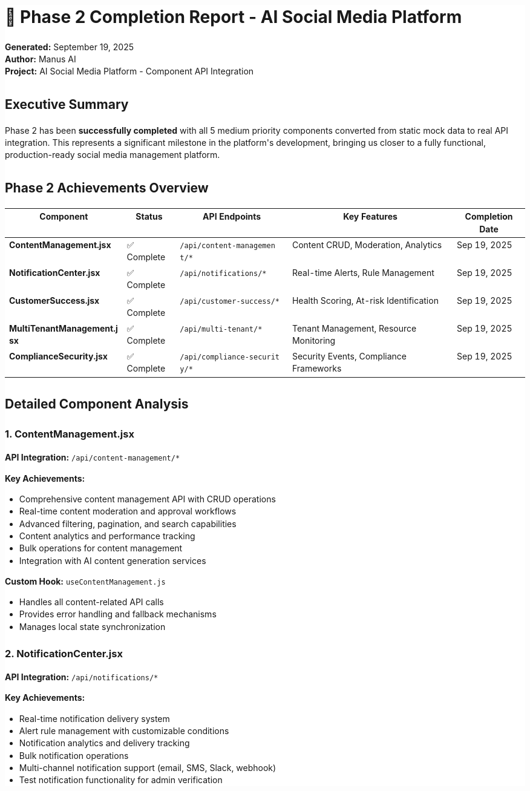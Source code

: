 # 🎉 Phase 2 Completion Report - AI Social Media Platform

**Generated:** September 19, 2025  
**Author:** Manus AI  
**Project:** AI Social Media Platform - Component API Integration  

## Executive Summary

Phase 2 has been **successfully completed** with all 5 medium priority components converted from static mock data to real API integration. This represents a significant milestone in the platform's development, bringing us closer to a fully functional, production-ready social media management platform.

## Phase 2 Achievements Overview

| Component | Status | API Endpoints | Key Features | Completion Date |
|-----------|--------|---------------|--------------|-----------------|
| **ContentManagement.jsx** | ✅ Complete | `/api/content-management/*` | Content CRUD, Moderation, Analytics | Sep 19, 2025 |
| **NotificationCenter.jsx** | ✅ Complete | `/api/notifications/*` | Real-time Alerts, Rule Management | Sep 19, 2025 |
| **CustomerSuccess.jsx** | ✅ Complete | `/api/customer-success/*` | Health Scoring, At-risk Identification | Sep 19, 2025 |
| **MultiTenantManagement.jsx** | ✅ Complete | `/api/multi-tenant/*` | Tenant Management, Resource Monitoring | Sep 19, 2025 |
| **ComplianceSecurity.jsx** | ✅ Complete | `/api/compliance-security/*` | Security Events, Compliance Frameworks | Sep 19, 2025 |

## Detailed Component Analysis

### 1. ContentManagement.jsx
**API Integration:** `/api/content-management/*`

**Key Achievements:**
- Comprehensive content management API with CRUD operations
- Real-time content moderation and approval workflows
- Advanced filtering, pagination, and search capabilities
- Content analytics and performance tracking
- Bulk operations for content management
- Integration with AI content generation services

**Custom Hook:** `useContentManagement.js`
- Handles all content-related API calls
- Provides error handling and fallback mechanisms
- Manages local state synchronization

### 2. NotificationCenter.jsx
**API Integration:** `/api/notifications/*`

**Key Achievements:**
- Real-time notification delivery system
- Alert rule management with customizable conditions
- Notification analytics and delivery tracking
- Bulk notification operations
- Multi-channel notification support (email, SMS, Slack, webhook)
- Test notification functionality for admin verification
